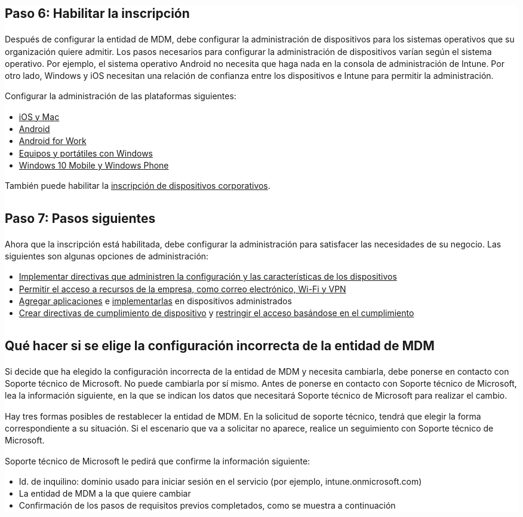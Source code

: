 ## <a name="step-6-enable-enrollment"></a>Paso 6: Habilitar la inscripción
Después de configurar la entidad de MDM, debe configurar la administración de dispositivos para los sistemas operativos que su organización quiere admitir. Los pasos necesarios para configurar la administración de dispositivos varían según el sistema operativo. Por ejemplo, el sistema operativo Android no necesita que haga nada en la consola de administración de Intune. Por otro lado, Windows y iOS necesitan una relación de confianza entre los dispositivos e Intune para permitir la administración.

Configurar la administración de las plataformas siguientes:
- [iOS y Mac](set-up-ios-and-mac-management-with-microsoft-intune.md)
- [Android](set-up-android-management-with-microsoft-intune.md)
- [Android for Work](set-up-android-for-work.md)
- [Equipos y portátiles con Windows](set-up-windows-device-management-with-microsoft-intune.md)
- [Windows 10 Mobile y Windows Phone](set-up-windows-phone-management-with-microsoft-intune.md)

También puede habilitar la [inscripción de dispositivos corporativos](manage-corporate-owned-devices.md).

## <a name="step-7-next-steps"></a>Paso 7: Pasos siguientes

Ahora que la inscripción está habilitada, debe configurar la administración para satisfacer las necesidades de su negocio. Las siguientes son algunas opciones de administración:

- [Implementar directivas que administren la configuración y las características de los dispositivos](manage-settings-and-features-on-your-devices-with-microsoft-intune-policies.md)
- [Permitir el acceso a recursos de la empresa, como correo electrónico, Wi-Fi y VPN](enable-access-to-company-resources-with-microsoft-intune.md)
- [Agregar aplicaciones](add-apps.md) e [implementarlas](deploy-apps.md) en dispositivos administrados
- [Crear directivas de cumplimiento de dispositivo](introduction-to-device-compliance-policies-in-microsoft-intune.md) y [restringir el acceso basándose en el cumplimiento](restrict-access-to-email-and-o365-services-with-microsoft-intune.md)

## <a name="what-to-do-if-you-choose-the-wrong-mdm-authority-setting"></a>Qué hacer si se elige la configuración incorrecta de la entidad de MDM

Si decide que ha elegido la configuración incorrecta de la entidad de MDM y necesita cambiarla, debe ponerse en contacto con Soporte técnico de Microsoft. No puede cambiarla por sí mismo. Antes de ponerse en contacto con Soporte técnico de Microsoft, lea la información siguiente, en la que se indican los datos que necesitará Soporte técnico de Microsoft para realizar el cambio.

Hay tres formas posibles de restablecer la entidad de MDM. En la solicitud de soporte técnico, tendrá que elegir la forma correspondiente a su situación. Si el escenario que va a solicitar no aparece, realice un seguimiento con Soporte técnico de Microsoft.

Soporte técnico de Microsoft le pedirá que confirme la información siguiente:

- Id. de inquilino: dominio usado para iniciar sesión en el servicio (por ejemplo, intune.onmicrosoft.com)
- La entidad de MDM a la que quiere cambiar
- Confirmación de los pasos de requisitos previos completados, como se muestra a continuación
